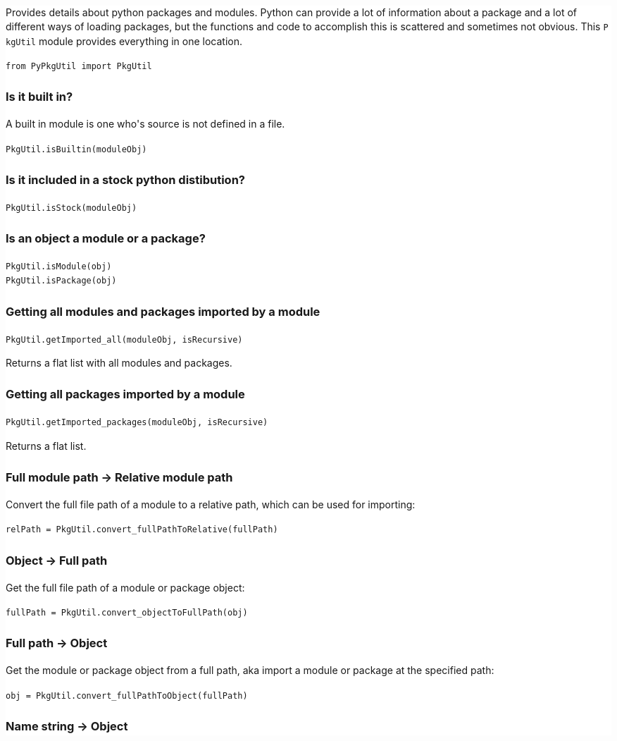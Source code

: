Provides details about python packages and modules. Python can provide a lot of information about a package and a lot of
different ways of loading packages, but the functions and code to accomplish this is scattered and sometimes not obvious.
This `PkgUtil` module provides everything in one location.

	from PyPkgUtil import PkgUtil

### Is it built in?

A built in module is one who's source is not defined in a file.

	PkgUtil.isBuiltin(moduleObj)

### Is it included in a stock python distibution?

	PkgUtil.isStock(moduleObj)

### Is an object a module or a package?

	PkgUtil.isModule(obj)
	PkgUtil.isPackage(obj)

### Getting all modules and packages imported by a module

	PkgUtil.getImported_all(moduleObj, isRecursive)

Returns a flat list with all modules and packages.

### Getting all packages imported by a module

	PkgUtil.getImported_packages(moduleObj, isRecursive)

Returns a flat list.

### Full module path -> Relative module path

Convert the full file path of a module to a relative path, which can be used for importing:

	relPath = PkgUtil.convert_fullPathToRelative(fullPath)

### Object -> Full path

Get the full file path of a module or package object:

	fullPath = PkgUtil.convert_objectToFullPath(obj)

### Full path -> Object

Get the module or package object from a full path, aka import a module or package at the specified path:

	obj = PkgUtil.convert_fullPathToObject(fullPath)

### Name string -> Object
